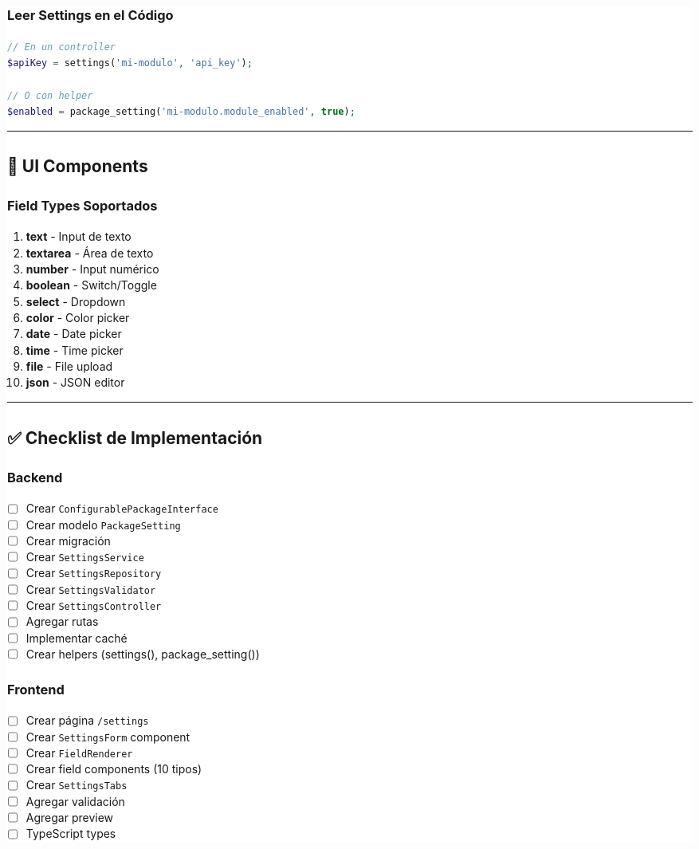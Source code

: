 ### Leer Settings en el Código

```php
// En un controller
$apiKey = settings('mi-modulo', 'api_key');

// O con helper
$enabled = package_setting('mi-modulo.module_enabled', true);
```

---

## 🎨 UI Components

### Field Types Soportados

1. **text** - Input de texto
2. **textarea** - Área de texto
3. **number** - Input numérico
4. **boolean** - Switch/Toggle
5. **select** - Dropdown
6. **color** - Color picker
7. **date** - Date picker
8. **time** - Time picker
9. **file** - File upload
10. **json** - JSON editor

---

## ✅ Checklist de Implementación

### Backend
- [ ] Crear `ConfigurablePackageInterface`
- [ ] Crear modelo `PackageSetting`
- [ ] Crear migración
- [ ] Crear `SettingsService`
- [ ] Crear `SettingsRepository`
- [ ] Crear `SettingsValidator`
- [ ] Crear `SettingsController`
- [ ] Agregar rutas
- [ ] Implementar caché
- [ ] Crear helpers (settings(), package_setting())

### Frontend
- [ ] Crear página `/settings`
- [ ] Crear `SettingsForm` component
- [ ] Crear `FieldRenderer`
- [ ] Crear field components (10 tipos)
- [ ] Crear `SettingsTabs`
- [ ] Agregar validación
- [ ] Agregar preview
- [ ] TypeScript types
